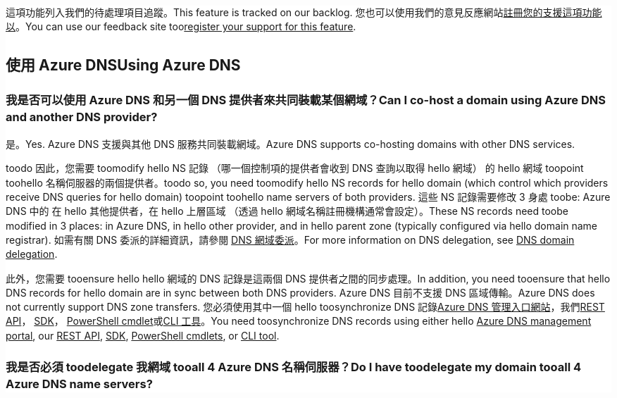 <span data-ttu-id="6fc73-176">這項功能列入我們的待處理項目追蹤。</span><span class="sxs-lookup"><span data-stu-id="6fc73-176">This feature is tracked on our backlog.</span></span> <span data-ttu-id="6fc73-177">您也可以使用我們的意見反應網站[註冊您的支援這項功能以](https://feedback.azure.com/forums/217313-networking/suggestions/10109736-provide-a-301-permanent-redirect-service-for-ape)。</span><span class="sxs-lookup"><span data-stu-id="6fc73-177">You can use our feedback site too[register your support for this feature](https://feedback.azure.com/forums/217313-networking/suggestions/10109736-provide-a-301-permanent-redirect-service-for-ape).</span></span>

## <a name="using-azure-dns"></a><span data-ttu-id="6fc73-178">使用 Azure DNS</span><span class="sxs-lookup"><span data-stu-id="6fc73-178">Using Azure DNS</span></span>

### <a name="can-i-co-host-a-domain-using-azure-dns-and-another-dns-provider"></a><span data-ttu-id="6fc73-179">我是否可以使用 Azure DNS 和另一個 DNS 提供者來共同裝載某個網域？</span><span class="sxs-lookup"><span data-stu-id="6fc73-179">Can I co-host a domain using Azure DNS and another DNS provider?</span></span>

<span data-ttu-id="6fc73-180">是。</span><span class="sxs-lookup"><span data-stu-id="6fc73-180">Yes.</span></span> <span data-ttu-id="6fc73-181">Azure DNS 支援與其他 DNS 服務共同裝載網域。</span><span class="sxs-lookup"><span data-stu-id="6fc73-181">Azure DNS supports co-hosting domains with other DNS services.</span></span>

<span data-ttu-id="6fc73-182">toodo 因此，您需要 toomodify hello NS 記錄 （哪一個控制項的提供者會收到 DNS 查詢以取得 hello 網域） 的 hello 網域 toopoint toohello 名稱伺服器的兩個提供者。</span><span class="sxs-lookup"><span data-stu-id="6fc73-182">toodo so, you need toomodify hello NS records for hello domain (which control which providers receive DNS queries for hello domain) toopoint toohello name servers of both providers.</span></span> <span data-ttu-id="6fc73-183">這些 NS 記錄需要修改 3 身處 toobe: Azure DNS 中的 在 hello 其他提供者，在 hello 上層區域 （透過 hello 網域名稱註冊機構通常會設定）。</span><span class="sxs-lookup"><span data-stu-id="6fc73-183">These NS records need toobe modified in 3 places: in Azure DNS, in hello other provider, and in hello parent zone (typically configured via hello domain name registrar).</span></span> <span data-ttu-id="6fc73-184">如需有關 DNS 委派的詳細資訊，請參閱 [DNS 網域委派](dns-domain-delegation.md)。</span><span class="sxs-lookup"><span data-stu-id="6fc73-184">For more information on DNS delegation, see [DNS domain delegation](dns-domain-delegation.md).</span></span>

<span data-ttu-id="6fc73-185">此外，您需要 tooensure hello hello 網域的 DNS 記錄是這兩個 DNS 提供者之間的同步處理。</span><span class="sxs-lookup"><span data-stu-id="6fc73-185">In addition, you need tooensure that hello DNS records for hello domain are in sync between both DNS providers.</span></span> <span data-ttu-id="6fc73-186">Azure DNS 目前不支援 DNS 區域傳輸。</span><span class="sxs-lookup"><span data-stu-id="6fc73-186">Azure DNS does not currently support DNS zone transfers.</span></span> <span data-ttu-id="6fc73-187">您必須使用其中一個 hello toosynchronize DNS 記錄[Azure DNS 管理入口網站](dns-operations-recordsets-portal.md)，我們[REST API](https://docs.microsoft.com/powershell/module/azurerm.dns)， [SDK](dns-sdk.md)， [PowerShell cmdlet](dns-operations-recordsets.md)或[CLI 工具](dns-operations-recordsets-cli.md)。</span><span class="sxs-lookup"><span data-stu-id="6fc73-187">You need toosynchronize DNS records using either hello [Azure DNS management portal](dns-operations-recordsets-portal.md), our [REST API](https://docs.microsoft.com/powershell/module/azurerm.dns), [SDK](dns-sdk.md), [PowerShell cmdlets](dns-operations-recordsets.md), or [CLI tool](dns-operations-recordsets-cli.md).</span></span>

### <a name="do-i-have-toodelegate-my-domain-tooall-4-azure-dns-name-servers"></a><span data-ttu-id="6fc73-188">我是否必須 toodelegate 我網域 tooall 4 Azure DNS 名稱伺服器？</span><span class="sxs-lookup"><span data-stu-id="6fc73-188">Do I have toodelegate my domain tooall 4 Azure DNS name servers?</span></span>
